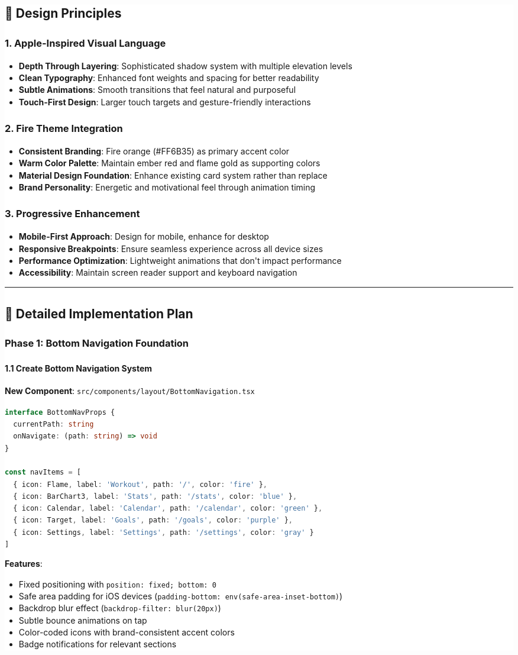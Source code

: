 ## 🎨 Design Principles

### 1. Apple-Inspired Visual Language
- **Depth Through Layering**: Sophisticated shadow system with multiple elevation levels
- **Clean Typography**: Enhanced font weights and spacing for better readability
- **Subtle Animations**: Smooth transitions that feel natural and purposeful
- **Touch-First Design**: Larger touch targets and gesture-friendly interactions

### 2. Fire Theme Integration
- **Consistent Branding**: Fire orange (#FF6B35) as primary accent color
- **Warm Color Palette**: Maintain ember red and flame gold as supporting colors
- **Material Design Foundation**: Enhance existing card system rather than replace
- **Brand Personality**: Energetic and motivational feel through animation timing

### 3. Progressive Enhancement
- **Mobile-First Approach**: Design for mobile, enhance for desktop
- **Responsive Breakpoints**: Ensure seamless experience across all device sizes
- **Performance Optimization**: Lightweight animations that don't impact performance
- **Accessibility**: Maintain screen reader support and keyboard navigation

---

## 📱 Detailed Implementation Plan

### Phase 1: Bottom Navigation Foundation

#### 1.1 Create Bottom Navigation System

**New Component**: `src/components/layout/BottomNavigation.tsx`
```typescript
interface BottomNavProps {
  currentPath: string
  onNavigate: (path: string) => void
}

const navItems = [
  { icon: Flame, label: 'Workout', path: '/', color: 'fire' },
  { icon: BarChart3, label: 'Stats', path: '/stats', color: 'blue' },
  { icon: Calendar, label: 'Calendar', path: '/calendar', color: 'green' },
  { icon: Target, label: 'Goals', path: '/goals', color: 'purple' },
  { icon: Settings, label: 'Settings', path: '/settings', color: 'gray' }
]
```

**Features**:
- Fixed positioning with `position: fixed; bottom: 0`
- Safe area padding for iOS devices (`padding-bottom: env(safe-area-inset-bottom)`)
- Backdrop blur effect (`backdrop-filter: blur(20px)`)
- Subtle bounce animations on tap
- Color-coded icons with brand-consistent accent colors
- Badge notifications for relevant sections
